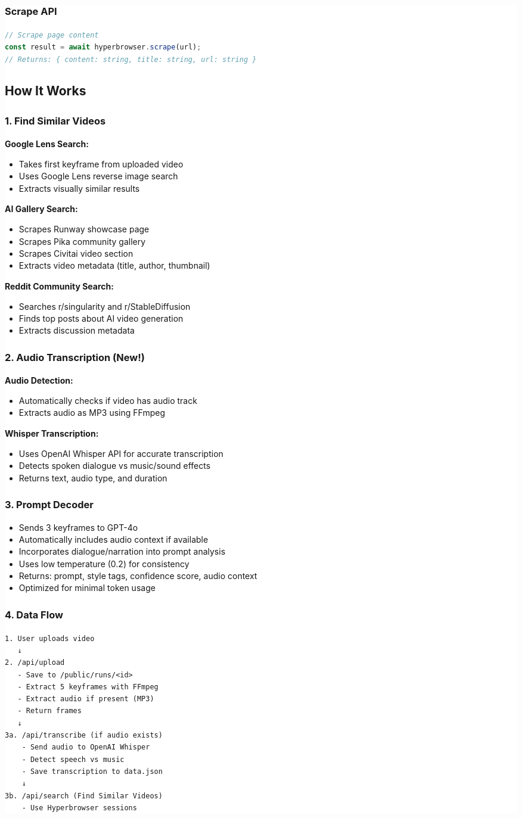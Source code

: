 ### Scrape API
```typescript
// Scrape page content
const result = await hyperbrowser.scrape(url);
// Returns: { content: string, title: string, url: string }
```

## How It Works

### 1. Find Similar Videos

**Google Lens Search:**
- Takes first keyframe from uploaded video
- Uses Google Lens reverse image search
- Extracts visually similar results

**AI Gallery Search:**
- Scrapes Runway showcase page
- Scrapes Pika community gallery
- Scrapes Civitai video section
- Extracts video metadata (title, author, thumbnail)

**Reddit Community Search:**
- Searches r/singularity and r/StableDiffusion
- Finds top posts about AI video generation
- Extracts discussion metadata

### 2. Audio Transcription (New!)

**Audio Detection:**
- Automatically checks if video has audio track
- Extracts audio as MP3 using FFmpeg

**Whisper Transcription:**
- Uses OpenAI Whisper API for accurate transcription
- Detects spoken dialogue vs music/sound effects
- Returns text, audio type, and duration

### 3. Prompt Decoder

- Sends 3 keyframes to GPT-4o
- Automatically includes audio context if available
- Incorporates dialogue/narration into prompt analysis
- Uses low temperature (0.2) for consistency
- Returns: prompt, style tags, confidence score, audio context
- Optimized for minimal token usage

### 4. Data Flow

```
1. User uploads video
   ↓
2. /api/upload
   - Save to /public/runs/<id>
   - Extract 5 keyframes with FFmpeg
   - Extract audio if present (MP3)
   - Return frames
   ↓
3a. /api/transcribe (if audio exists)
    - Send audio to OpenAI Whisper
    - Detect speech vs music
    - Save transcription to data.json
    ↓
3b. /api/search (Find Similar Videos)
    - Use Hyperbrowser sessions
```